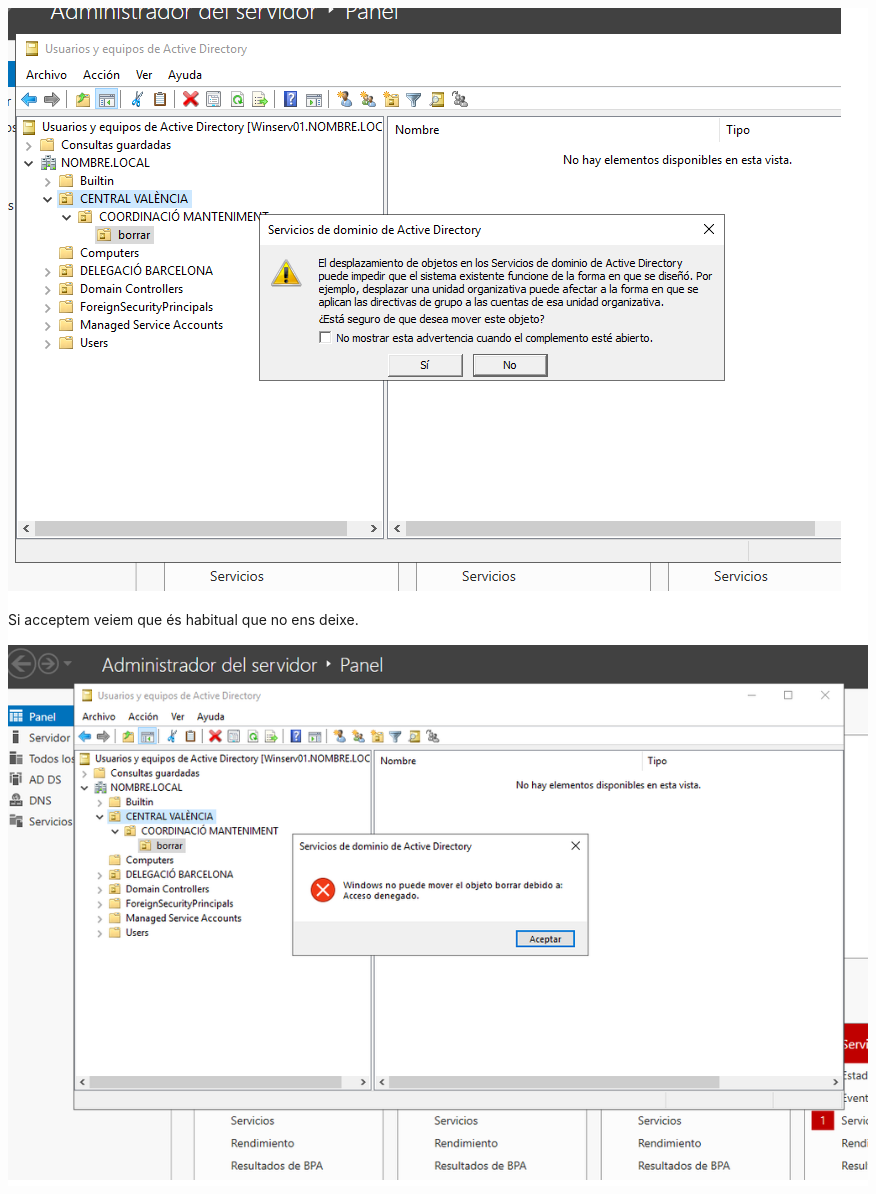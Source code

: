 ![](png/uoMoverAviso.png)


Si acceptem veiem que és habitual que no ens deixe.

![](png/uoMoverNOPermiso.png)
